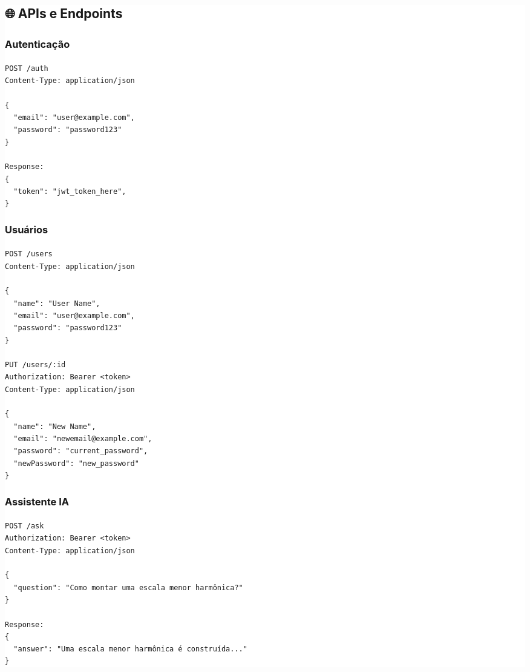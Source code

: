 ## 🌐 APIs e Endpoints

### Autenticação
```http
POST /auth
Content-Type: application/json

{
  "email": "user@example.com",
  "password": "password123"
}

Response:
{
  "token": "jwt_token_here",
}
```

### Usuários
```http
POST /users
Content-Type: application/json

{
  "name": "User Name",
  "email": "user@example.com",
  "password": "password123"
}

PUT /users/:id
Authorization: Bearer <token>
Content-Type: application/json

{
  "name": "New Name",
  "email": "newemail@example.com",
  "password": "current_password",
  "newPassword": "new_password"
}
```

### Assistente IA
```http
POST /ask
Authorization: Bearer <token>
Content-Type: application/json

{
  "question": "Como montar uma escala menor harmônica?"
}

Response:
{
  "answer": "Uma escala menor harmônica é construída..."
}
```
